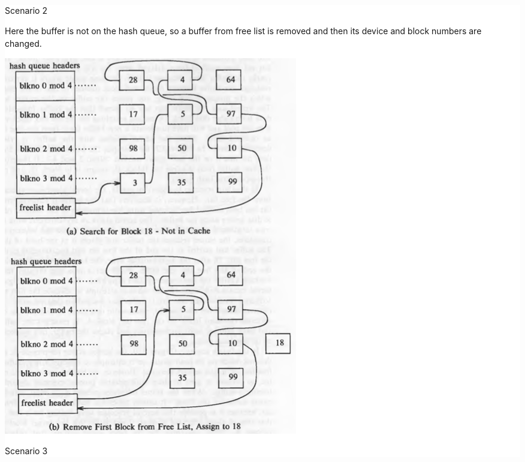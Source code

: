 
Scenario 2

Here the buffer is not on the hash queue, so a buffer from free list is removed and then its device and block numbers are changed.

![Scenario 2](Diagrams/Screen_Shot_2017-06-07_at_11.30.35_PM.png)

Scenario 3
